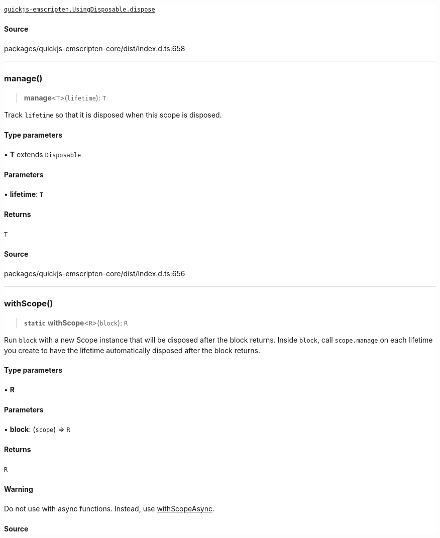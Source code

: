 [`quickjs-emscripten.UsingDisposable.dispose`](UsingDisposable.md#abstract-dispose)

#### Source

packages/quickjs-emscripten-core/dist/index.d.ts:658

***

### manage()

> **manage**\<`T`\>(`lifetime`): `T`

Track `lifetime` so that it is disposed when this scope is disposed.

#### Type parameters

• **T** extends [`Disposable`](../interfaces/Disposable.md)

#### Parameters

• **lifetime**: `T`

#### Returns

`T`

#### Source

packages/quickjs-emscripten-core/dist/index.d.ts:656

***

### withScope()

> **`static`** **withScope**\<`R`\>(`block`): `R`

Run `block` with a new Scope instance that will be disposed after the block returns.
Inside `block`, call `scope.manage` on each lifetime you create to have the lifetime
automatically disposed after the block returns.

#### Type parameters

• **R**

#### Parameters

• **block**: (`scope`) => `R`

#### Returns

`R`

#### Warning

Do not use with async functions. Instead, use [withScopeAsync](Scope.md#withscopeasync).

#### Source
